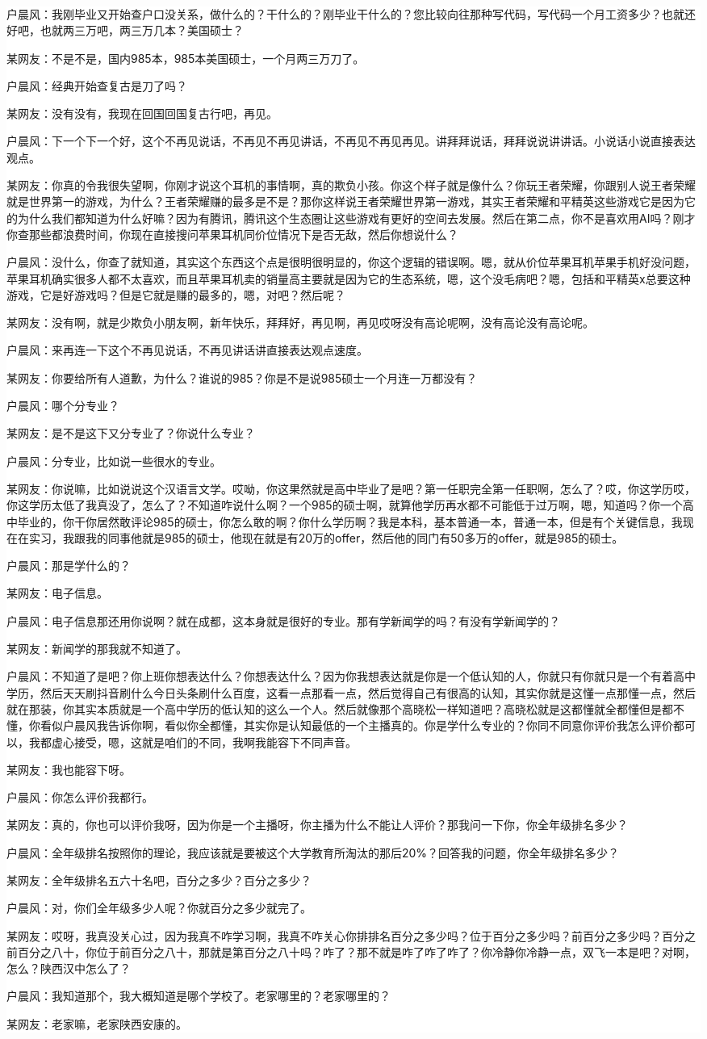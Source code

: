 户晨风：我刚毕业又开始查户口没关系，做什么的？干什么的？刚毕业干什么的？您比较向往那种写代码，写代码一个月工资多少？也就还好吧，也就两三万吧，两三万几本？美国硕士？

某网友：不是不是，国内985本，985本美国硕士，一个月两三万刀了。

户晨风：经典开始查复古是刀了吗？

某网友：没有没有，我现在回国回国复古行吧，再见。

户晨风：下一个下一个好，这个不再见说话，不再见不再见讲话，不再见不再见再见。讲拜拜说话，拜拜说说讲讲话。小说话小说直接表达观点。

某网友：你真的令我很失望啊，你刚才说这个耳机的事情啊，真的欺负小孩。你这个样子就是像什么？你玩王者荣耀，你跟别人说王者荣耀就是世界第一的游戏，为什么？王者荣耀赚的最多是不是？那你这样说王者荣耀世界第一游戏，其实王者荣耀和平精英这些游戏它是因为它的为什么我们都知道为什么好嘛？因为有腾讯，腾讯这个生态圈让这些游戏有更好的空间去发展。然后在第二点，你不是喜欢用AI吗？刚才你查那些都浪费时间，你现在直接搜问苹果耳机同价位情况下是否无敌，然后你想说什么？

户晨风：没什么，你查了就知道，其实这个东西这个点是很明很明显的，你这个逻辑的错误啊。嗯，就从价位苹果耳机苹果手机好没问题，苹果耳机确实很多人都不太喜欢，而且苹果耳机卖的销量高主要就是因为它的生态系统，嗯，这个没毛病吧？嗯，包括和平精英x总要这种游戏，它是好游戏吗？但是它就是赚的最多的，嗯，对吧？然后呢？

某网友：没有啊，就是少欺负小朋友啊，新年快乐，拜拜好，再见啊，再见哎呀没有高论呢啊，没有高论没有高论呢。

户晨风：来再连一下这个不再见说话，不再见讲话讲直接表达观点速度。

某网友：你要给所有人道歉，为什么？谁说的985？你是不是说985硕士一个月连一万都没有？

户晨风：哪个分专业？

某网友：是不是这下又分专业了？你说什么专业？

户晨风：分专业，比如说一些很水的专业。

某网友：你说嘛，比如说说这个汉语言文学。哎呦，你这果然就是高中毕业了是吧？第一任职完全第一任职啊，怎么了？哎，你这学历哎，你这学历太低了我真没了，怎么了？不知道咋说什么啊？一个985的硕士啊，就算他学历再水都不可能低于过万啊，嗯，知道吗？你一个高中毕业的，你干你居然敢评论985的硕士，你怎么敢的啊？你什么学历啊？我是本科，基本普通一本，普通一本，但是有个关键信息，我现在在实习，我跟我的同事他就是985的硕士，他现在就是有20万的offer，然后他的同门有50多万的offer，就是985的硕士。

户晨风：那是学什么的？

某网友：电子信息。

户晨风：电子信息那还用你说啊？就在成都，这本身就是很好的专业。那有学新闻学的吗？有没有学新闻学的？

某网友：新闻学的那我就不知道了。

户晨风：不知道了是吧？你上班你想表达什么？你想表达什么？因为你我想表达就是你是一个低认知的人，你就只有你就只是一个有着高中学历，然后天天刷抖音刷什么今日头条刷什么百度，这看一点那看一点，然后觉得自己有很高的认知，其实你就是这懂一点那懂一点，然后就在那装，你其实本质就是一个高中学历的低认知的这么一个人。然后就像那个高晓松一样知道吧？高晓松就是这都懂就全都懂但是都不懂，你看似户晨风我告诉你啊，看似你全都懂，其实你是认知最低的一个主播真的。你是学什么专业的？你同不同意你评价我怎么评价都可以，我都虚心接受，嗯，这就是咱们的不同，我啊我能容下不同声音。

某网友：我也能容下呀。

户晨风：你怎么评价我都行。

某网友：真的，你也可以评价我呀，因为你是一个主播呀，你主播为什么不能让人评价？那我问一下你，你全年级排名多少？

户晨风：全年级排名按照你的理论，我应该就是要被这个大学教育所淘汰的那后20%？回答我的问题，你全年级排名多少？

某网友：全年级排名五六十名吧，百分之多少？百分之多少？

户晨风：对，你们全年级多少人呢？你就百分之多少就完了。

某网友：哎呀，我真没关心过，因为我真不咋学习啊，我真不咋关心你排排名百分之多少吗？位于百分之多少吗？前百分之多少吗？百分之前百分之八十，你位于前百分之八十，那就是第百分之八十吗？咋了？那不就是咋了咋了咋了？你冷静你冷静一点，双飞一本是吧？对啊，怎么？陕西汉中怎么了？

户晨风：我知道那个，我大概知道是哪个学校了。老家哪里的？老家哪里的？

某网友：老家嘛，老家陕西安康的。
